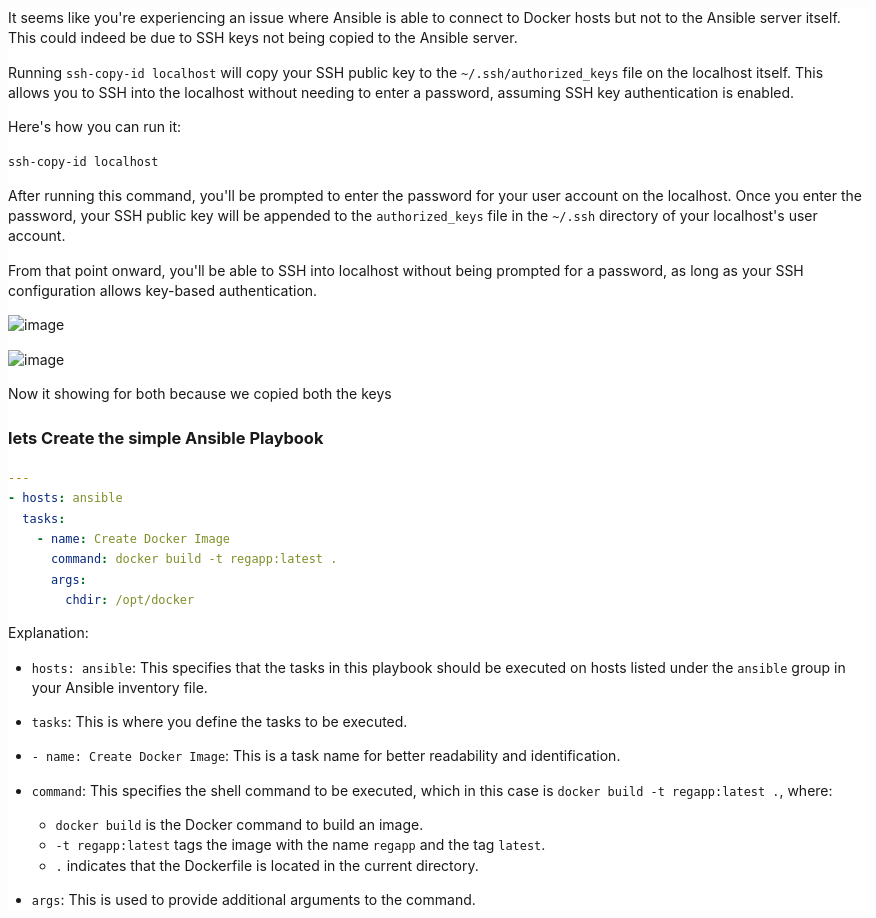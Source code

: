It seems like you're experiencing an issue where Ansible is able to connect to Docker hosts but not to the Ansible server itself. This could indeed be due to SSH keys not being copied to the Ansible server.


Running `ssh-copy-id localhost` will copy your SSH public key to the `~/.ssh/authorized_keys` file on the localhost itself. This allows you to SSH into the localhost without needing to enter a password, assuming SSH key authentication is enabled.

Here's how you can run it:

```bash
ssh-copy-id localhost
```

After running this command, you'll be prompted to enter the password for your user account on the localhost. Once you enter the password, your SSH public key will be appended to the `authorized_keys` file in the `~/.ssh` directory of your localhost's user account.

From that point onward, you'll be able to SSH into localhost without being prompted for a password, as long as your SSH configuration allows key-based authentication.

![image](https://github.com/pranav278/Simple_Devops_Project/assets/84725860/5807122c-d524-4231-a8f2-dd9eaa30b76e)


![image](https://github.com/pranav278/Simple_Devops_Project/assets/84725860/a32b3867-3c6b-4d8a-9edd-51e5df5af8ae)

Now it showing for both because we copied both the keys


### lets Create the simple Ansible Playbook

```yaml
---
- hosts: ansible
  tasks:
    - name: Create Docker Image
      command: docker build -t regapp:latest .
      args:
        chdir: /opt/docker
```

Explanation:

- `hosts: ansible`: This specifies that the tasks in this playbook should be executed on hosts listed under the `ansible` group in your Ansible inventory file.
  
- `tasks`: This is where you define the tasks to be executed.

- `- name: Create Docker Image`: This is a task name for better readability and identification.

- `command`: This specifies the shell command to be executed, which in this case is `docker build -t regapp:latest .`, where:
  - `docker build` is the Docker command to build an image.
  - `-t regapp:latest` tags the image with the name `regapp` and the tag `latest`.
  - `.` indicates that the Dockerfile is located in the current directory.

- `args`: This is used to provide additional arguments to the command.
  